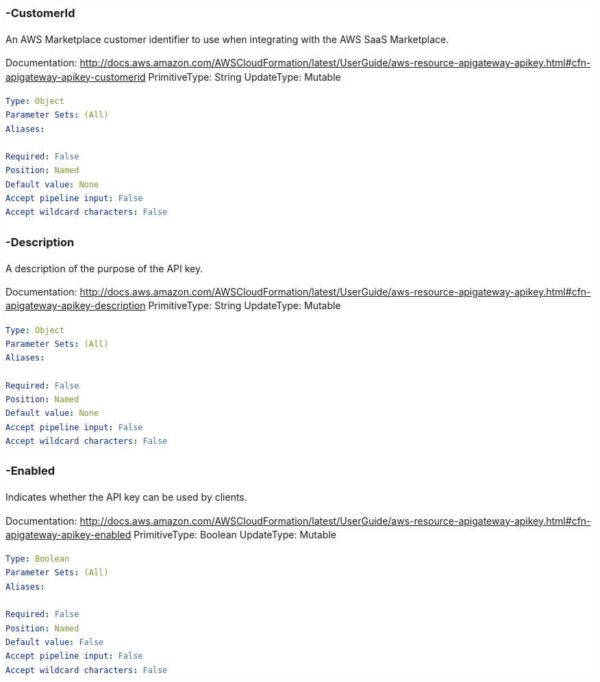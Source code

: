 ### -CustomerId
An AWS Marketplace customer identifier to use when integrating with the AWS SaaS Marketplace.

Documentation: http://docs.aws.amazon.com/AWSCloudFormation/latest/UserGuide/aws-resource-apigateway-apikey.html#cfn-apigateway-apikey-customerid
PrimitiveType: String
UpdateType: Mutable

```yaml
Type: Object
Parameter Sets: (All)
Aliases:

Required: False
Position: Named
Default value: None
Accept pipeline input: False
Accept wildcard characters: False
```

### -Description
A description of the purpose of the API key.

Documentation: http://docs.aws.amazon.com/AWSCloudFormation/latest/UserGuide/aws-resource-apigateway-apikey.html#cfn-apigateway-apikey-description
PrimitiveType: String
UpdateType: Mutable

```yaml
Type: Object
Parameter Sets: (All)
Aliases:

Required: False
Position: Named
Default value: None
Accept pipeline input: False
Accept wildcard characters: False
```

### -Enabled
Indicates whether the API key can be used by clients.

Documentation: http://docs.aws.amazon.com/AWSCloudFormation/latest/UserGuide/aws-resource-apigateway-apikey.html#cfn-apigateway-apikey-enabled
PrimitiveType: Boolean
UpdateType: Mutable

```yaml
Type: Boolean
Parameter Sets: (All)
Aliases:

Required: False
Position: Named
Default value: False
Accept pipeline input: False
Accept wildcard characters: False
```
